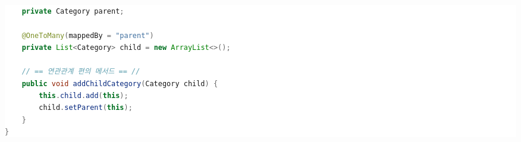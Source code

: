 ```java
    private Category parent;

    @OneToMany(mappedBy = "parent")
    private List<Category> child = new ArrayList<>();

    // == 연관관계 편의 메서드 == //
    public void addChildCategory(Category child) {
        this.child.add(this);
        child.setParent(this);
    }
}
```
